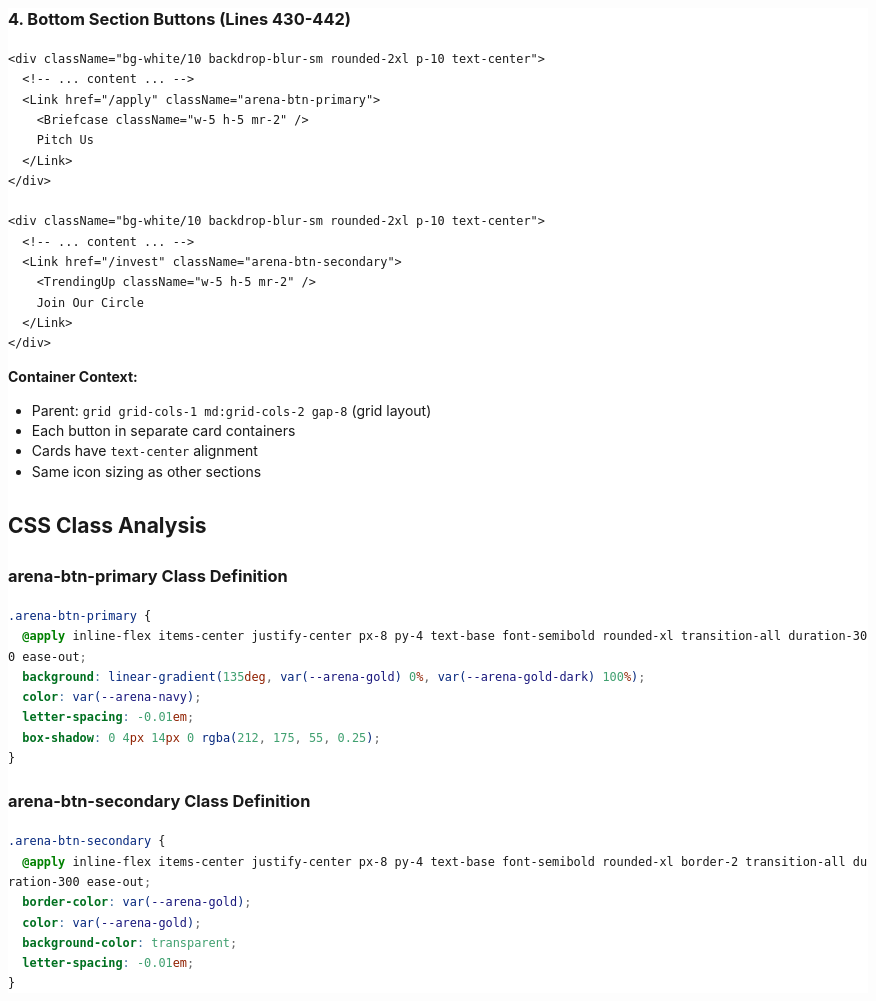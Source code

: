 ### 4. Bottom Section Buttons (Lines 430-442)
```tsx
<div className="bg-white/10 backdrop-blur-sm rounded-2xl p-10 text-center">
  <!-- ... content ... -->
  <Link href="/apply" className="arena-btn-primary">
    <Briefcase className="w-5 h-5 mr-2" />
    Pitch Us
  </Link>
</div>

<div className="bg-white/10 backdrop-blur-sm rounded-2xl p-10 text-center">
  <!-- ... content ... -->
  <Link href="/invest" className="arena-btn-secondary">
    <TrendingUp className="w-5 h-5 mr-2" />
    Join Our Circle
  </Link>
</div>
```

**Container Context:**
- Parent: `grid grid-cols-1 md:grid-cols-2 gap-8` (grid layout)
- Each button in separate card containers
- Cards have `text-center` alignment
- Same icon sizing as other sections

## CSS Class Analysis

### arena-btn-primary Class Definition
```css
.arena-btn-primary {
  @apply inline-flex items-center justify-center px-8 py-4 text-base font-semibold rounded-xl transition-all duration-300 ease-out;
  background: linear-gradient(135deg, var(--arena-gold) 0%, var(--arena-gold-dark) 100%);
  color: var(--arena-navy);
  letter-spacing: -0.01em;
  box-shadow: 0 4px 14px 0 rgba(212, 175, 55, 0.25);
}
```

### arena-btn-secondary Class Definition
```css
.arena-btn-secondary {
  @apply inline-flex items-center justify-center px-8 py-4 text-base font-semibold rounded-xl border-2 transition-all duration-300 ease-out;
  border-color: var(--arena-gold);
  color: var(--arena-gold);
  background-color: transparent;
  letter-spacing: -0.01em;
}
```
